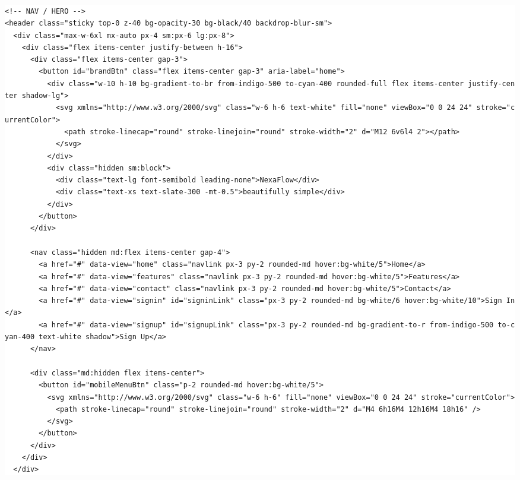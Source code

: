 <!doctype html>
<html lang="en">
<head>
  <meta charset="utf-8" />
  <meta name="viewport" content="width=device-width,initial-scale=1" />
  <title>NexaFlow — Your modern site</title>
  
  <script src="https://cdn.tailwindcss.com"></script>
  
  <link rel="stylesheet" href="https://unpkg.com/flowbite@1.7.0/dist/flowbite.min.css" />
  <script defer src="https://unpkg.com/flowbite@1.7.0/dist/flowbite.min.js"></script>
  <style>
    /* Small custom styles */
    .bg-hero { background: linear-gradient(135deg,#7c3aed 0%, #06b6d4 100%);} 
    .glass { backdrop-filter: blur(6px); background-color: rgba(255,255,255,0.06); }
  </style>
</head>
<body class="min-h-screen bg-gray-900 text-slate-100 antialiased">
  <div id="app" class="flex flex-col min-h-screen">

    <!-- NAV / HERO -->
    <header class="sticky top-0 z-40 bg-opacity-30 bg-black/40 backdrop-blur-sm">
      <div class="max-w-6xl mx-auto px-4 sm:px-6 lg:px-8">
        <div class="flex items-center justify-between h-16">
          <div class="flex items-center gap-3">
            <button id="brandBtn" class="flex items-center gap-3" aria-label="home">
              <div class="w-10 h-10 bg-gradient-to-br from-indigo-500 to-cyan-400 rounded-full flex items-center justify-center shadow-lg">
                <svg xmlns="http://www.w3.org/2000/svg" class="w-6 h-6 text-white" fill="none" viewBox="0 0 24 24" stroke="currentColor">
                  <path stroke-linecap="round" stroke-linejoin="round" stroke-width="2" d="M12 6v6l4 2"></path>
                </svg>
              </div>
              <div class="hidden sm:block">
                <div class="text-lg font-semibold leading-none">NexaFlow</div>
                <div class="text-xs text-slate-300 -mt-0.5">beautifully simple</div>
              </div>
            </button>
          </div>

          <nav class="hidden md:flex items-center gap-4">
            <a href="#" data-view="home" class="navlink px-3 py-2 rounded-md hover:bg-white/5">Home</a>
            <a href="#" data-view="features" class="navlink px-3 py-2 rounded-md hover:bg-white/5">Features</a>
            <a href="#" data-view="contact" class="navlink px-3 py-2 rounded-md hover:bg-white/5">Contact</a>
            <a href="#" data-view="signin" id="signinLink" class="px-3 py-2 rounded-md bg-white/6 hover:bg-white/10">Sign In</a>
            <a href="#" data-view="signup" id="signupLink" class="px-3 py-2 rounded-md bg-gradient-to-r from-indigo-500 to-cyan-400 text-white shadow">Sign Up</a>
          </nav>

          <div class="md:hidden flex items-center">
            <button id="mobileMenuBtn" class="p-2 rounded-md hover:bg-white/5">
              <svg xmlns="http://www.w3.org/2000/svg" class="w-6 h-6" fill="none" viewBox="0 0 24 24" stroke="currentColor">
                <path stroke-linecap="round" stroke-linejoin="round" stroke-width="2" d="M4 6h16M4 12h16M4 18h16" />
              </svg>
            </button>
          </div>
        </div>
      </div>
